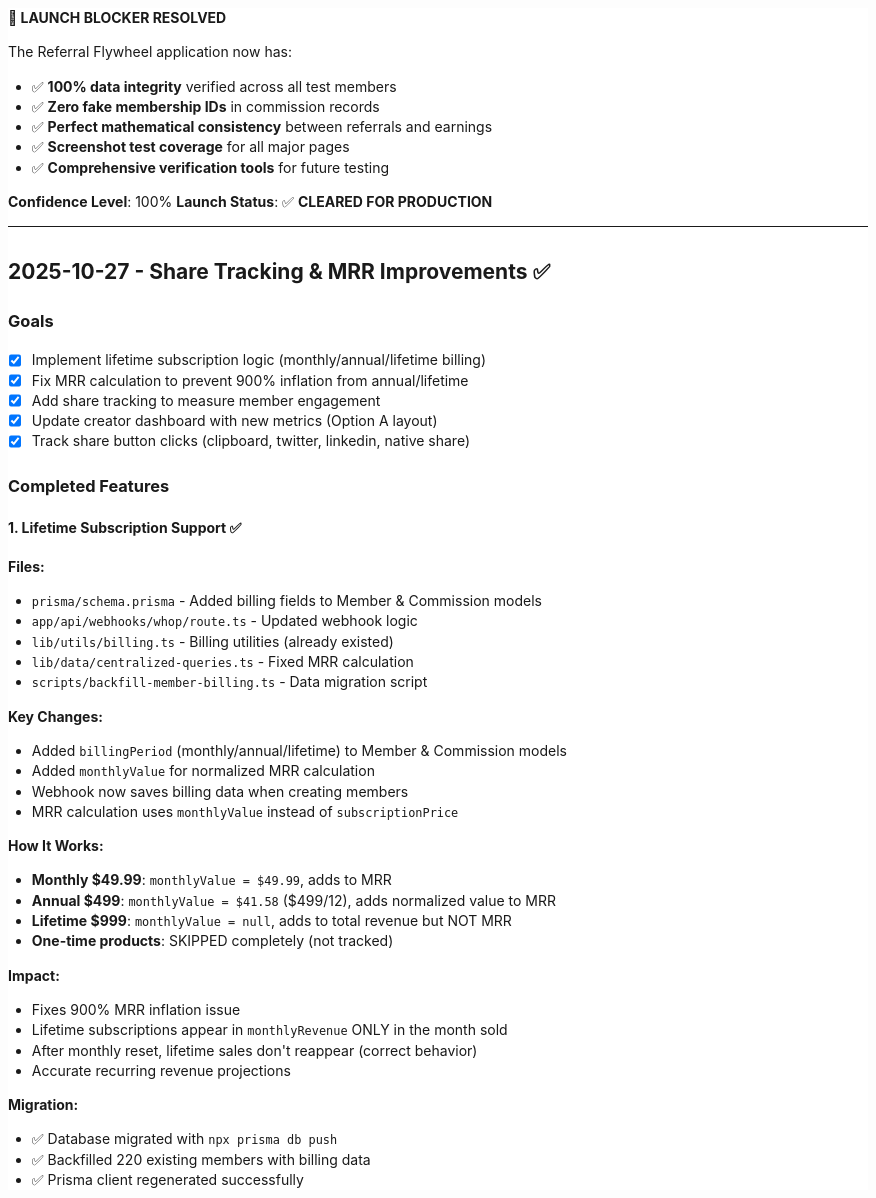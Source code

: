 **🎉 LAUNCH BLOCKER RESOLVED**

The Referral Flywheel application now has:
- ✅ **100% data integrity** verified across all test members
- ✅ **Zero fake membership IDs** in commission records
- ✅ **Perfect mathematical consistency** between referrals and earnings
- ✅ **Screenshot test coverage** for all major pages
- ✅ **Comprehensive verification tools** for future testing

**Confidence Level**: 100%
**Launch Status**: ✅ **CLEARED FOR PRODUCTION**

---

## 2025-10-27 - Share Tracking & MRR Improvements ✅

### Goals
- [x] Implement lifetime subscription logic (monthly/annual/lifetime billing)
- [x] Fix MRR calculation to prevent 900% inflation from annual/lifetime
- [x] Add share tracking to measure member engagement
- [x] Update creator dashboard with new metrics (Option A layout)
- [x] Track share button clicks (clipboard, twitter, linkedin, native share)

### Completed Features

#### 1. Lifetime Subscription Support ✅
**Files:**
- `prisma/schema.prisma` - Added billing fields to Member & Commission models
- `app/api/webhooks/whop/route.ts` - Updated webhook logic
- `lib/utils/billing.ts` - Billing utilities (already existed)
- `lib/data/centralized-queries.ts` - Fixed MRR calculation
- `scripts/backfill-member-billing.ts` - Data migration script

**Key Changes:**
- Added `billingPeriod` (monthly/annual/lifetime) to Member & Commission models
- Added `monthlyValue` for normalized MRR calculation
- Webhook now saves billing data when creating members
- MRR calculation uses `monthlyValue` instead of `subscriptionPrice`

**How It Works:**
- **Monthly $49.99**: `monthlyValue = $49.99`, adds to MRR
- **Annual $499**: `monthlyValue = $41.58` ($499/12), adds normalized value to MRR
- **Lifetime $999**: `monthlyValue = null`, adds to total revenue but NOT MRR
- **One-time products**: SKIPPED completely (not tracked)

**Impact:**
- Fixes 900% MRR inflation issue
- Lifetime subscriptions appear in `monthlyRevenue` ONLY in the month sold
- After monthly reset, lifetime sales don't reappear (correct behavior)
- Accurate recurring revenue projections

**Migration:**
- ✅ Database migrated with `npx prisma db push`
- ✅ Backfilled 220 existing members with billing data
- ✅ Prisma client regenerated successfully
